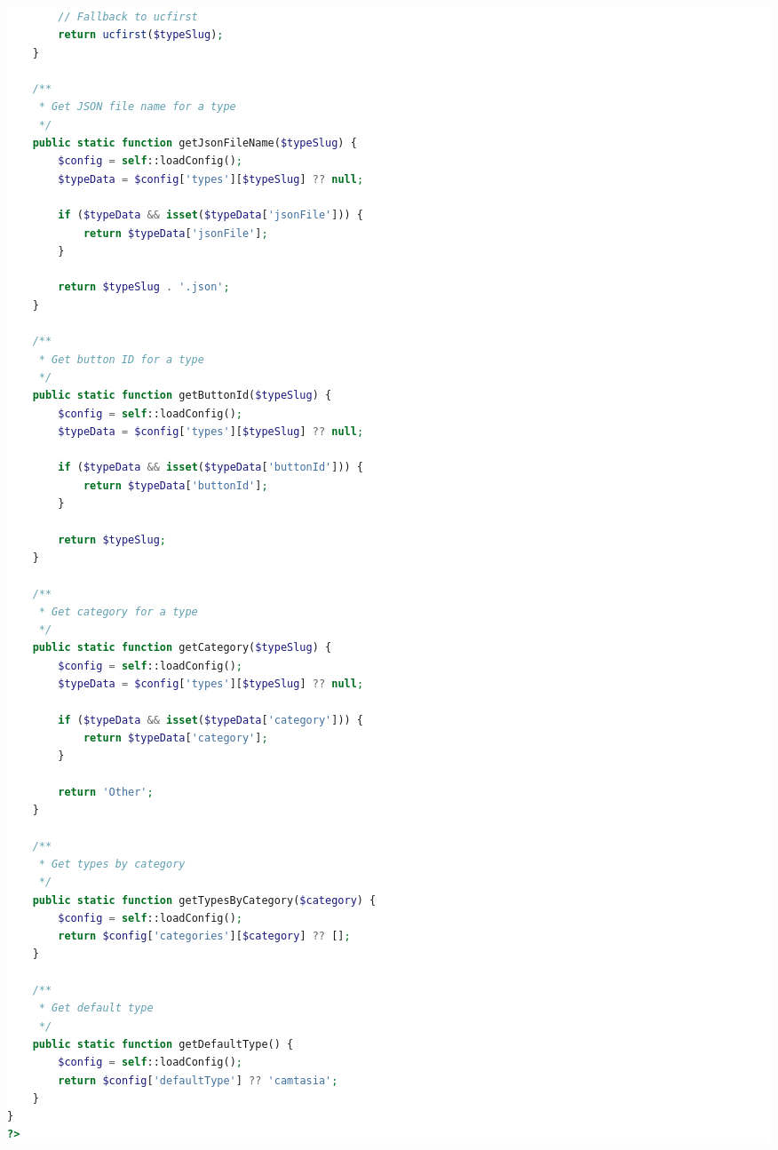 ```php
        // Fallback to ucfirst
        return ucfirst($typeSlug);
    }

    /**
     * Get JSON file name for a type
     */
    public static function getJsonFileName($typeSlug) {
        $config = self::loadConfig();
        $typeData = $config['types'][$typeSlug] ?? null;

        if ($typeData && isset($typeData['jsonFile'])) {
            return $typeData['jsonFile'];
        }

        return $typeSlug . '.json';
    }

    /**
     * Get button ID for a type
     */
    public static function getButtonId($typeSlug) {
        $config = self::loadConfig();
        $typeData = $config['types'][$typeSlug] ?? null;

        if ($typeData && isset($typeData['buttonId'])) {
            return $typeData['buttonId'];
        }

        return $typeSlug;
    }

    /**
     * Get category for a type
     */
    public static function getCategory($typeSlug) {
        $config = self::loadConfig();
        $typeData = $config['types'][$typeSlug] ?? null;

        if ($typeData && isset($typeData['category'])) {
            return $typeData['category'];
        }

        return 'Other';
    }

    /**
     * Get types by category
     */
    public static function getTypesByCategory($category) {
        $config = self::loadConfig();
        return $config['categories'][$category] ?? [];
    }

    /**
     * Get default type
     */
    public static function getDefaultType() {
        $config = self::loadConfig();
        return $config['defaultType'] ?? 'camtasia';
    }
}
?>
```